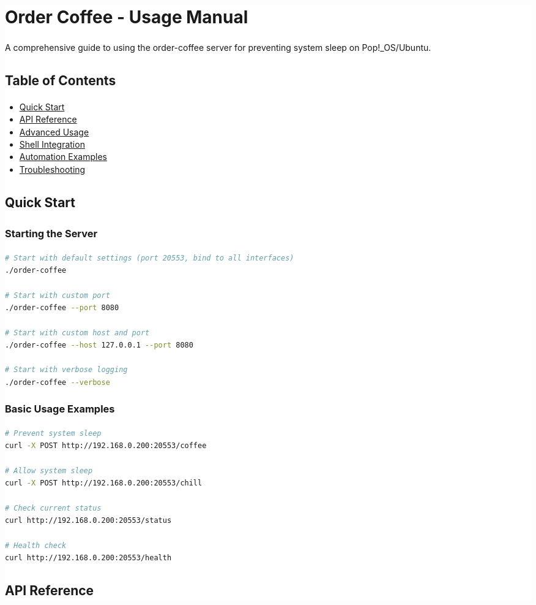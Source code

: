 # Order Coffee - Usage Manual

A comprehensive guide to using the order-coffee server for preventing system sleep on Pop!_OS/Ubuntu.

## Table of Contents

- [Quick Start](#quick-start)
- [API Reference](#api-reference)
- [Advanced Usage](#advanced-usage)
- [Shell Integration](#shell-integration)
- [Automation Examples](#automation-examples)
- [Troubleshooting](#troubleshooting)

## Quick Start

### Starting the Server

```bash
# Start with default settings (port 20553, bind to all interfaces)
./order-coffee

# Start with custom port
./order-coffee --port 8080

# Start with custom host and port
./order-coffee --host 127.0.0.1 --port 8080

# Start with verbose logging
./order-coffee --verbose
```

### Basic Usage Examples

```bash
# Prevent system sleep
curl -X POST http://192.168.0.200:20553/coffee

# Allow system sleep
curl -X POST http://192.168.0.200:20553/chill

# Check current status
curl http://192.168.0.200:20553/status

# Health check
curl http://192.168.0.200:20553/health
```

## API Reference
